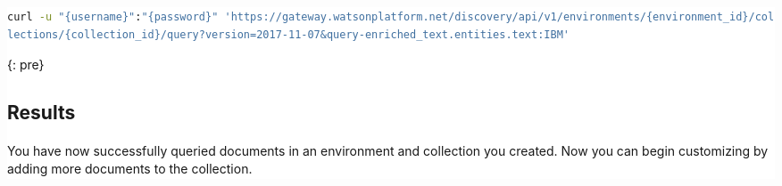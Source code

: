 ```bash
curl -u "{username}":"{password}" 'https://gateway.watsonplatform.net/discovery/api/v1/environments/{environment_id}/collections/{collection_id}/query?version=2017-11-07&query-enriched_text.entities.text:IBM'
```
{: pre}

## Results

You have now successfully queried documents in an environment and collection you created. Now you can begin customizing by adding more documents to the collection.
